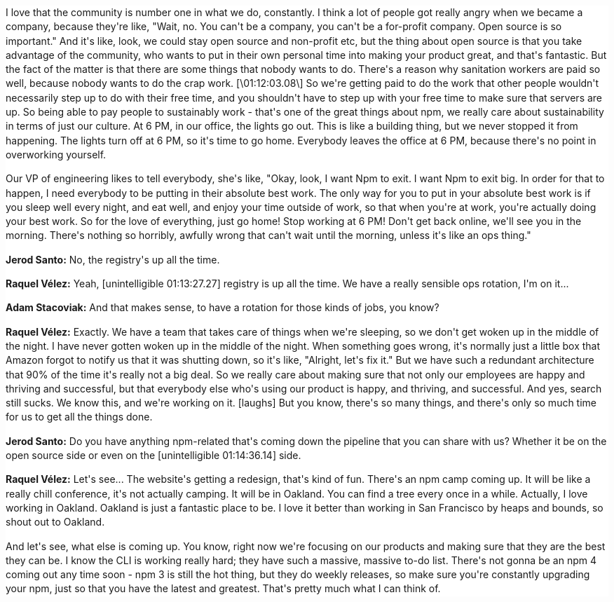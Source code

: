 I love that the community is number one in what we do, constantly. I think a lot of people got really angry when we became a company, because they're like, "Wait, no. You can't be a company, you can't be a for-profit company. Open source is so important." And it's like, look, we could stay open source and non-profit etc, but the thing about open source is that you take advantage of the community, who wants to put in their own personal time into making your product great, and that's fantastic. But the fact of the matter is that there are some things that nobody wants to do. There's a reason why sanitation workers are paid so well, because nobody wants to do the crap work. \[\\01:12:03.08\\\] So we're getting paid to do the work that other people wouldn't necessarily step up to do with their free time, and you shouldn't have to step up with your free time to make sure that servers are up. So being able to pay people to sustainably work - that's one of the great things about npm, we really care about sustainability in terms of just our culture. At 6 PM, in our office, the lights go out. This is like a building thing, but we never stopped it from happening. The lights turn off at 6 PM, so it's time to go home. Everybody leaves the office at 6 PM, because there's no point in overworking yourself.

Our VP of engineering likes to tell everybody, she's like, "Okay, look, I want Npm to exit. I want Npm to exit big. In order for that to happen, I need everybody to be putting in their absolute best work. The only way for you to put in your absolute best work is if you sleep well every night, and eat well, and enjoy your time outside of work, so that when you're at work, you're actually doing your best work. So for the love of everything, just go home! Stop working at 6 PM! Don't get back online, we'll see you in the morning. There's nothing so horribly, awfully wrong that can't wait until the morning, unless it's like an ops thing."

**Jerod Santo:** No, the registry's up all the time.

**Raquel Vélez:** Yeah, \[unintelligible 01:13:27.27\] registry is up all the time. We have a really sensible ops rotation, I'm on it...

**Adam Stacoviak:** And that makes sense, to have a rotation for those kinds of jobs, you know?

**Raquel Vélez:** Exactly. We have a team that takes care of things when we're sleeping, so we don't get woken up in the middle of the night. I have never gotten woken up in the middle of the night. When something goes wrong, it's normally just a little box that Amazon forgot to notify us that it was shutting down, so it's like, "Alright, let's fix it." But we have such a redundant architecture that 90% of the time it's really not a big deal. So we really care about making sure that not only our employees are happy and thriving and successful, but that everybody else who's using our product is happy, and thriving, and successful. And yes, search still sucks. We know this, and we're working on it. \[laughs\] But you know, there's so many things, and there's only so much time for us to get all the things done.

**Jerod Santo:** Do you have anything npm-related that's coming down the pipeline that you can share with us? Whether it be on the open source side or even on the \[unintelligible 01:14:36.14\] side.

**Raquel Vélez:** Let's see... The website's getting a redesign, that's kind of fun. There's an npm camp coming up. It will be like a really chill conference, it's not actually camping. It will be in Oakland. You can find a tree every once in a while. Actually, I love working in Oakland. Oakland is just a fantastic place to be. I love it better than working in San Francisco by heaps and bounds, so shout out to Oakland.

And let's see, what else is coming up. You know, right now we're focusing on our products and making sure that they are the best they can be. I know the CLI is working really hard; they have such a massive, massive to-do list. There's not gonna be an npm 4 coming out any time soon - npm 3 is still the hot thing, but they do weekly releases, so make sure you're constantly upgrading your npm, just so that you have the latest and greatest. That's pretty much what I can think of.
